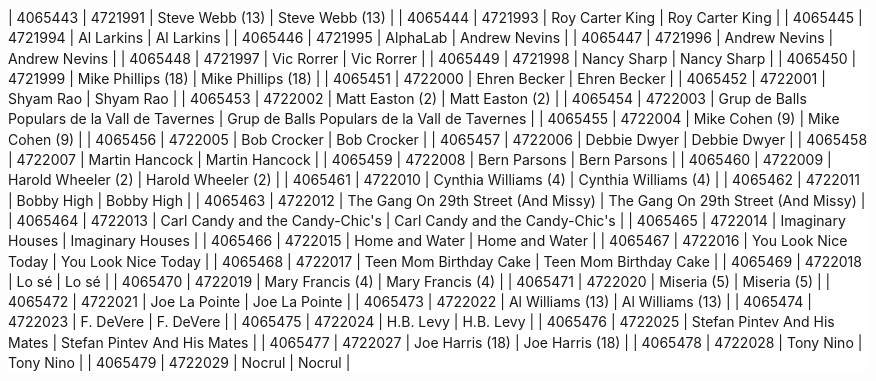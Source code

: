 | 4065443 | 4721991 | Steve Webb (13) | Steve Webb (13) |
| 4065444 | 4721993 | Roy Carter King | Roy Carter King |
| 4065445 | 4721994 | Al Larkins | Al Larkins |
| 4065446 | 4721995 | AlphaLab | Andrew Nevins |
| 4065447 | 4721996 | Andrew Nevins | Andrew Nevins |
| 4065448 | 4721997 | Vic Rorrer | Vic Rorrer |
| 4065449 | 4721998 | Nancy Sharp | Nancy Sharp |
| 4065450 | 4721999 | Mike Phillips (18) | Mike Phillips (18) |
| 4065451 | 4722000 | Ehren Becker | Ehren Becker |
| 4065452 | 4722001 | Shyam Rao | Shyam Rao |
| 4065453 | 4722002 | Matt Easton (2) | Matt Easton (2) |
| 4065454 | 4722003 | Grup de Balls Populars de la Vall de Tavernes | Grup de Balls Populars de la Vall de Tavernes |
| 4065455 | 4722004 | Mike Cohen (9) | Mike Cohen (9) |
| 4065456 | 4722005 | Bob Crocker | Bob Crocker |
| 4065457 | 4722006 | Debbie Dwyer | Debbie Dwyer |
| 4065458 | 4722007 | Martin Hancock | Martin Hancock |
| 4065459 | 4722008 | Bern Parsons | Bern Parsons |
| 4065460 | 4722009 | Harold Wheeler (2) | Harold Wheeler (2) |
| 4065461 | 4722010 | Cynthia Williams (4) | Cynthia Williams (4) |
| 4065462 | 4722011 | Bobby High | Bobby High |
| 4065463 | 4722012 | The Gang On 29th Street (And Missy) | The Gang On 29th Street (And Missy) |
| 4065464 | 4722013 | Carl Candy and the Candy-Chic's | Carl Candy and the Candy-Chic's |
| 4065465 | 4722014 | Imaginary Houses | Imaginary Houses |
| 4065466 | 4722015 | Home and Water | Home and Water |
| 4065467 | 4722016 | You Look Nice Today | You Look Nice Today |
| 4065468 | 4722017 | Teen Mom Birthday Cake | Teen Mom Birthday Cake |
| 4065469 | 4722018 | Lo sé | Lo sé |
| 4065470 | 4722019 | Mary Francis (4) | Mary Francis (4) |
| 4065471 | 4722020 | Miseria (5) | Miseria (5) |
| 4065472 | 4722021 | Joe La Pointe | Joe La Pointe |
| 4065473 | 4722022 | Al Williams (13) | Al Williams (13) |
| 4065474 | 4722023 | F. DeVere | F. DeVere |
| 4065475 | 4722024 | H.B. Levy | H.B. Levy |
| 4065476 | 4722025 | Stefan Pintev And His Mates | Stefan Pintev And His Mates |
| 4065477 | 4722027 | Joe Harris (18) | Joe Harris (18) |
| 4065478 | 4722028 | Tony Nino | Tony Nino |
| 4065479 | 4722029 | Nocrul | Nocrul |